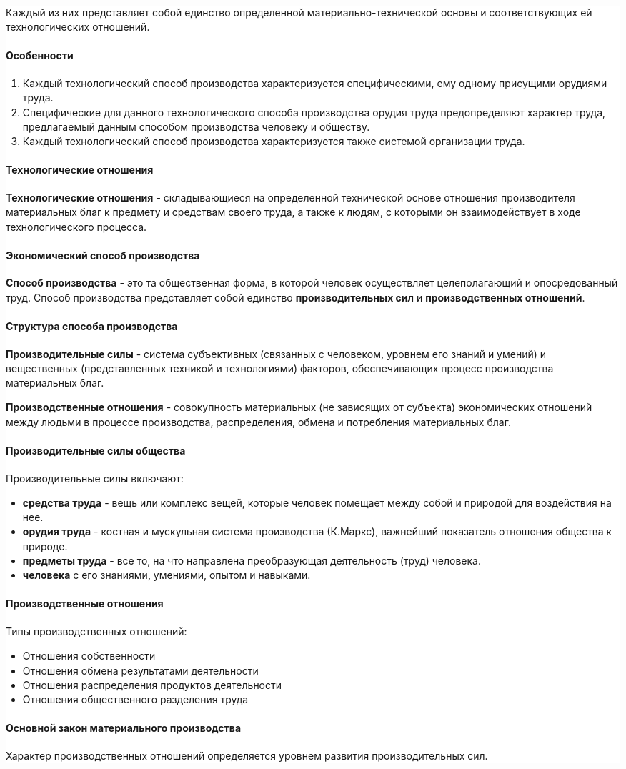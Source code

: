 Каждый из них представляет собой единство определенной материально-технической основы и соответствующих ей технологических отношений.

#### Особенности
1. Каждый технологический способ производства характеризуется специфическими, ему одному присущими орудиями труда.
2. Специфические для данного технологического способа производства орудия труда предопределяют характер труда, предлагаемый данным способом производства человеку и обществу.
3. Каждый технологический способ производства характеризуется также системой организации труда.

#### Технологические отношения
**Технологические отношения** - складывающиеся на определенной технической основе отношения производителя материальных благ к предмету и средствам своего труда, а также к людям, с которыми он взаимодействует в ходе технологического процесса.

#### Экономический способ производства
**Способ производства** - это та общественная форма, в которой человек осуществляет целеполагающий и опосредованный труд.
Способ производства представляет собой единство **производительных сил** и **производственных отношений**.

#### Структура способа производства
**Производительные силы** - система субъективных (связанных с человеком, уровнем его знаний и умений) и вещественных (представленных техникой и технологиями) факторов, обеспечивающих процесс производства материальных благ.

**Производственные отношения** - совокупность материальных (не зависящих от субъекта) экономических отношений между людьми в процессе производства, распределения, обмена и потребления материальных благ.

#### Производительные силы общества
Производительные силы включают:
- **средства труда** - вещь или комплекс вещей, которые человек помещает между собой и природой для воздействия на нее.
- **орудия труда** - костная и мускульная система производства (К.Маркс), важнейший показатель отношения общества к природе.
- **предметы труда** - все то, на что направлена преобразующая деятельность (труд) человека.
- **человека** с его знаниями, умениями, опытом и навыками.

#### Производственные отношения
Типы производственных отношений:
- Отношения собственности
- Отношения обмена результатами деятельности
- Отношения распределения продуктов деятельности
- Отношения общественного разделения труда

#### Основной закон материального производства
Характер производственных отношений определяется уровнем развития производительных сил.